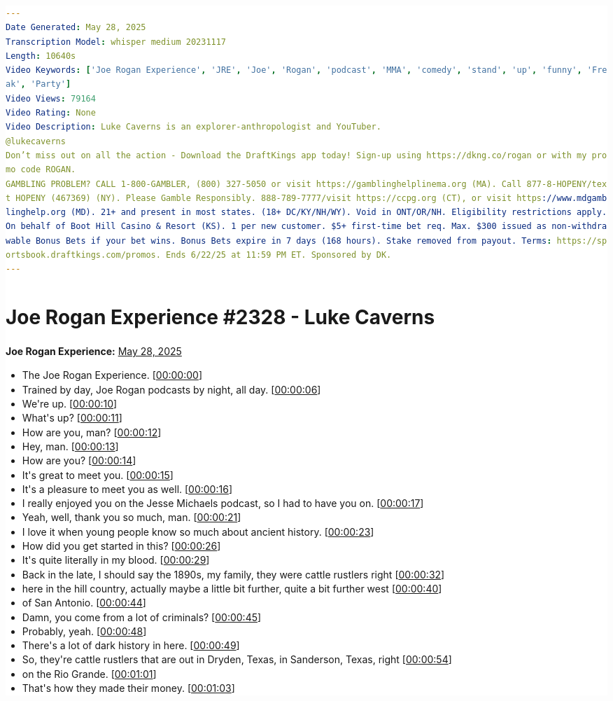 ```yaml
---
Date Generated: May 28, 2025
Transcription Model: whisper medium 20231117
Length: 10640s
Video Keywords: ['Joe Rogan Experience', 'JRE', 'Joe', 'Rogan', 'podcast', 'MMA', 'comedy', 'stand', 'up', 'funny', 'Freak', 'Party']
Video Views: 79164
Video Rating: None
Video Description: Luke Caverns is an explorer-anthropologist and YouTuber. ⁠
@lukecaverns ⁠
Don’t miss out on all the action - Download the DraftKings app today! Sign-up using ⁠https://dkng.co/rogan⁠ or with my promo code ROGAN. 
GAMBLING PROBLEM? CALL 1-800-GAMBLER, (800) 327-5050 or visit ⁠https://gamblinghelplinema.org⁠ (MA). Call 877-8-HOPENY/text HOPENY (467369) (NY). Please Gamble Responsibly. 888-789-7777/visit ⁠https://ccpg.org⁠ (CT), or visit ⁠https://www.mdgamblinghelp.org⁠ (MD). 21+ and present in most states. (18+ DC/KY/NH/WY). Void in ONT/OR/NH. Eligibility restrictions apply. On behalf of Boot Hill Casino & Resort (KS). 1 per new customer. $5+ first-time bet req. Max. $300 issued as non-withdrawable Bonus Bets if your bet wins. Bonus Bets expire in 7 days (168 hours). Stake removed from payout. Terms: ⁠https://sportsbook.draftkings.com/promos⁠. Ends 6/22/25 at 11:59 PM ET. Sponsored by DK.
---
```


# Joe Rogan Experience #2328 - Luke Caverns
**Joe Rogan Experience:** [May 28, 2025](https://www.youtube.com/watch?v=m28yl1TZee4)
*  The Joe Rogan Experience. [[00:00:00](https://www.youtube.com/watch?v=m28yl1TZee4&t=0.0s)]
*  Trained by day, Joe Rogan podcasts by night, all day. [[00:00:06](https://www.youtube.com/watch?v=m28yl1TZee4&t=6.0s)]
*  We're up. [[00:00:10](https://www.youtube.com/watch?v=m28yl1TZee4&t=10.0s)]
*  What's up? [[00:00:11](https://www.youtube.com/watch?v=m28yl1TZee4&t=11.0s)]
*  How are you, man? [[00:00:12](https://www.youtube.com/watch?v=m28yl1TZee4&t=12.0s)]
*  Hey, man. [[00:00:13](https://www.youtube.com/watch?v=m28yl1TZee4&t=13.0s)]
*  How are you? [[00:00:14](https://www.youtube.com/watch?v=m28yl1TZee4&t=14.0s)]
*  It's great to meet you. [[00:00:15](https://www.youtube.com/watch?v=m28yl1TZee4&t=15.0s)]
*  It's a pleasure to meet you as well. [[00:00:16](https://www.youtube.com/watch?v=m28yl1TZee4&t=16.0s)]
*  I really enjoyed you on the Jesse Michaels podcast, so I had to have you on. [[00:00:17](https://www.youtube.com/watch?v=m28yl1TZee4&t=17.68s)]
*  Yeah, well, thank you so much, man. [[00:00:21](https://www.youtube.com/watch?v=m28yl1TZee4&t=21.6s)]
*  I love it when young people know so much about ancient history. [[00:00:23](https://www.youtube.com/watch?v=m28yl1TZee4&t=23.04s)]
*  How did you get started in this? [[00:00:26](https://www.youtube.com/watch?v=m28yl1TZee4&t=26.48s)]
*  It's quite literally in my blood. [[00:00:29](https://www.youtube.com/watch?v=m28yl1TZee4&t=29.96s)]
*  Back in the late, I should say the 1890s, my family, they were cattle rustlers right [[00:00:32](https://www.youtube.com/watch?v=m28yl1TZee4&t=32.52s)]
*  here in the hill country, actually maybe a little bit further, quite a bit further west [[00:00:40](https://www.youtube.com/watch?v=m28yl1TZee4&t=40.16s)]
*  of San Antonio. [[00:00:44](https://www.youtube.com/watch?v=m28yl1TZee4&t=44.8s)]
*  Damn, you come from a lot of criminals? [[00:00:45](https://www.youtube.com/watch?v=m28yl1TZee4&t=45.8s)]
*  Probably, yeah. [[00:00:48](https://www.youtube.com/watch?v=m28yl1TZee4&t=48.24s)]
*  There's a lot of dark history in here. [[00:00:49](https://www.youtube.com/watch?v=m28yl1TZee4&t=49.24s)]
*  So, they're cattle rustlers that are out in Dryden, Texas, in Sanderson, Texas, right [[00:00:54](https://www.youtube.com/watch?v=m28yl1TZee4&t=54.52s)]
*  on the Rio Grande. [[00:01:01](https://www.youtube.com/watch?v=m28yl1TZee4&t=61.24s)]
*  That's how they made their money. [[00:01:03](https://www.youtube.com/watch?v=m28yl1TZee4&t=63.88s)]